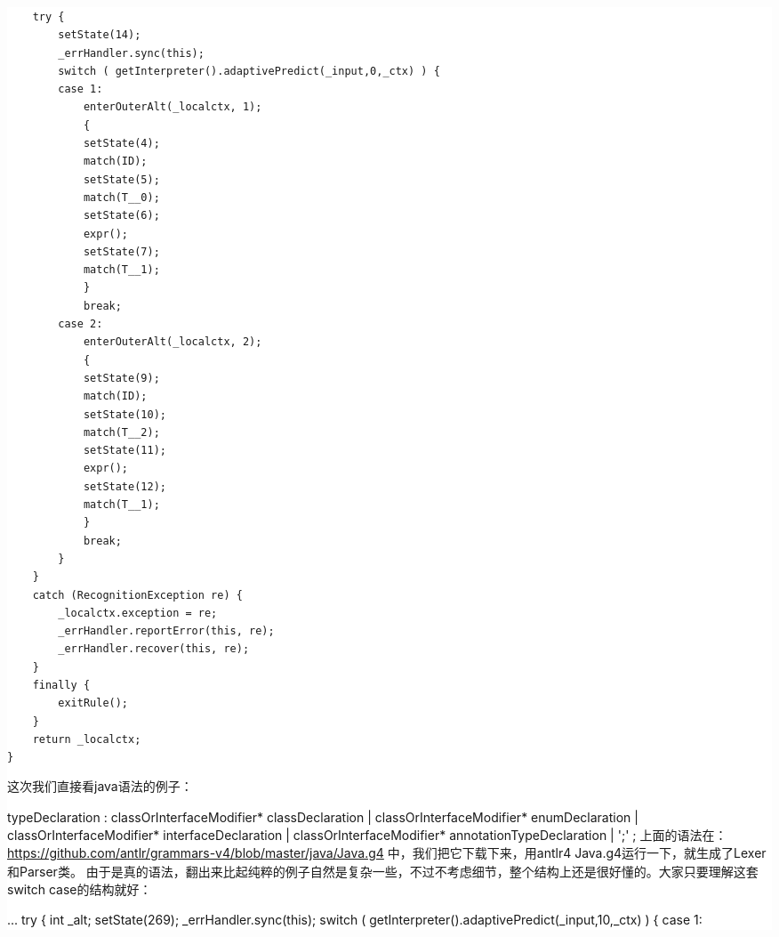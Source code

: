         try {
            setState(14);
            _errHandler.sync(this);
            switch ( getInterpreter().adaptivePredict(_input,0,_ctx) ) {
            case 1:
                enterOuterAlt(_localctx, 1);
                {
                setState(4);
                match(ID);
                setState(5);
                match(T__0);
                setState(6);
                expr();
                setState(7);
                match(T__1);
                }
                break;
            case 2:
                enterOuterAlt(_localctx, 2);
                {
                setState(9);
                match(ID);
                setState(10);
                match(T__2);
                setState(11);
                expr();
                setState(12);
                match(T__1);
                }
                break;
            }
        }
        catch (RecognitionException re) {
            _localctx.exception = re;
            _errHandler.reportError(this, re);
            _errHandler.recover(this, re);
        }
        finally {
            exitRule();
        }
        return _localctx;
    }
这次我们直接看java语法的例子：

typeDeclaration
    :   classOrInterfaceModifier* classDeclaration
    |   classOrInterfaceModifier* enumDeclaration
    |   classOrInterfaceModifier* interfaceDeclaration
    |   classOrInterfaceModifier* annotationTypeDeclaration
    |   ';'
    ;
上面的语法在：https://github.com/antlr/grammars-v4/blob/master/java/Java.g4 中，我们把它下载下来，用antlr4 Java.g4运行一下，就生成了Lexer和Parser类。
由于是真的语法，翻出来比起纯粹的例子自然是复杂一些，不过不考虑细节，整个结构上还是很好懂的。大家只要理解这套switch case的结构就好：

...
        try {
            int _alt;
            setState(269);
            _errHandler.sync(this);
            switch ( getInterpreter().adaptivePredict(_input,10,_ctx) ) {
            case 1: